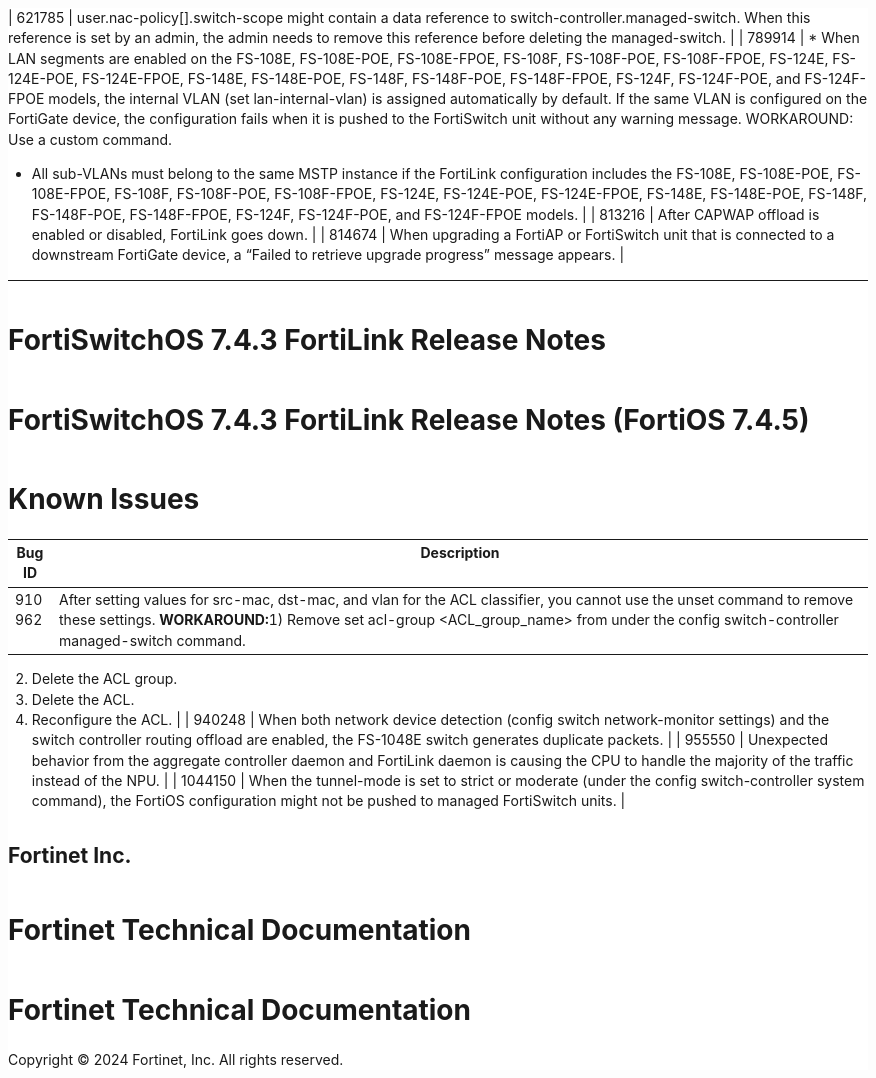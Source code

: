 | 621785 | user.nac-policy\[].switch-scope might contain a data reference to switch-controller.managed-switch. When this reference is set by an admin, the admin needs to remove this reference before deleting the managed-switch.                                                                                                                                                                                                                                                                                                                                                                                                                                                                                                                                                                                                                                    |
| 789914 | * When LAN segments are enabled on the FS-108E, FS-108E-POE, FS-108E-FPOE, FS-108F, FS-108F-POE, FS-108F-FPOE, FS-124E, FS-124E-POE, FS-124E-FPOE, FS-148E, FS-148E-POE, FS-148F, FS-148F-POE, FS-148F-FPOE, FS-124F, FS-124F-POE, and FS-124F-FPOE models, the internal VLAN (set lan-internal-vlan) is assigned automatically by default. If the same VLAN is configured on the FortiGate device, the configuration fails when it is pushed to the FortiSwitch unit without any warning message. WORKAROUND: Use a custom command.
* All sub-VLANs must belong to the same MSTP instance if the FortiLink configuration includes the FS-108E, FS-108E-POE, FS-108E-FPOE, FS-108F, FS-108F-POE, FS-108F-FPOE, FS-124E, FS-124E-POE, FS-124E-FPOE, FS-148E, FS-148E-POE, FS-148F, FS-148F-POE, FS-148F-FPOE, FS-124F, FS-124F-POE, and FS-124F-FPOE models. |
| 813216 | After CAPWAP offload is enabled or disabled, FortiLink goes down.                                                                                                                                                                                                                                                                                                                                                                                                                                                                                                                                                                                                                                                                                                                                                                                           |
| 814674 | When upgrading a FortiAP or FortiSwitch unit that is connected to a downstream FortiGate device, a “Failed to retrieve upgrade progress” message appears.                                                                                                                                                                                                                                                                                                                                                                                                                                                                                                                                                                                                                                                                                                   |

---
# FortiSwitchOS 7.4.3 FortiLink Release Notes

# FortiSwitchOS 7.4.3 FortiLink Release Notes (FortiOS 7.4.5)

# Known Issues

| Bug ID  | Description                                                                                                                                                                                                                                                                                                                                |
| ------- | ------------------------------------------------------------------------------------------------------------------------------------------------------------------------------------------------------------------------------------------------------------------------------------------------------------------------------------------ |
| 910962  | After setting values for src-mac, dst-mac, and vlan for the ACL classifier, you cannot use the unset command to remove these settings. **WORKAROUND:**&#x31;) Remove set acl-group \<ACL\_group\_name> from under the config switch-controller managed-switch command.
2) Delete the ACL group.
3) Delete the ACL.
4) Reconfigure the ACL. |
| 940248  | When both network device detection (config switch network-monitor settings) and the switch controller routing offload are enabled, the FS-1048E switch generates duplicate packets.                                                                                                                                                        |
| 955550  | Unexpected behavior from the aggregate controller daemon and FortiLink daemon is causing the CPU to handle the majority of the traffic instead of the NPU.                                                                                                                                                                                 |
| 1044150 | When the tunnel-mode is set to strict or moderate (under the config switch-controller system command), the FortiOS configuration might not be pushed to managed FortiSwitch units.                                                                                                                                                         |

Fortinet Inc.
---
# Fortinet Technical Documentation

#
# Fortinet Technical Documentation

Copyright © 2024 Fortinet, Inc. All rights reserved.
